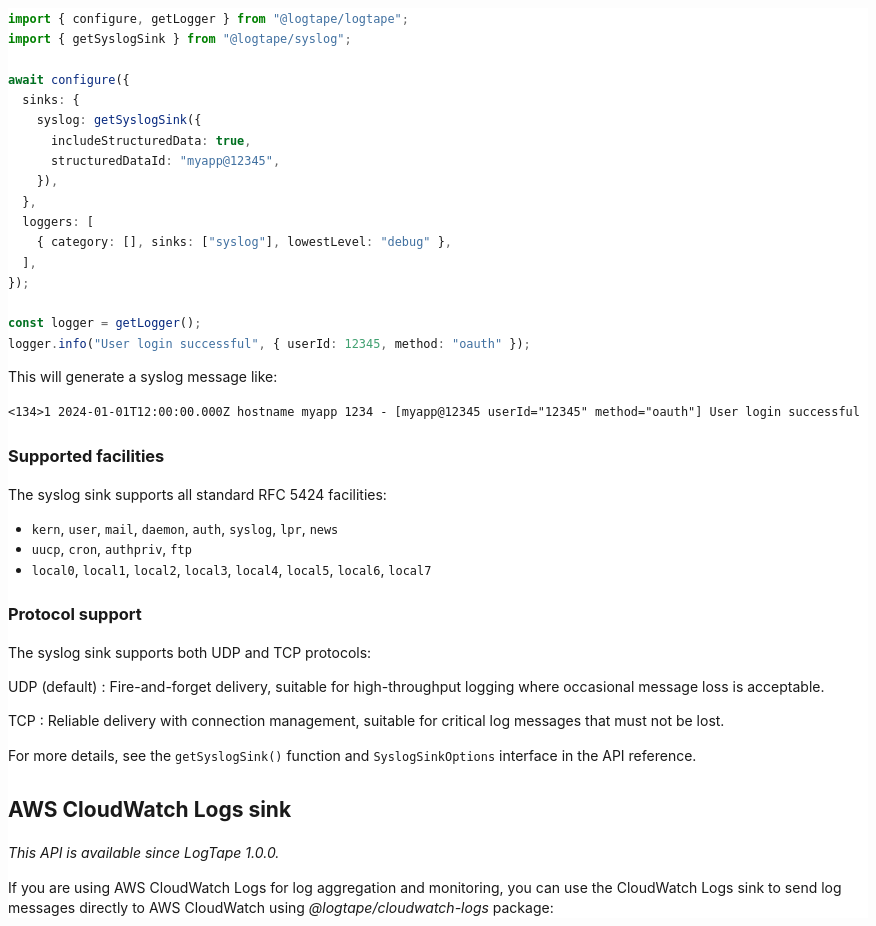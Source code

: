 ~~~~ typescript twoslash
import { configure, getLogger } from "@logtape/logtape";
import { getSyslogSink } from "@logtape/syslog";

await configure({
  sinks: {
    syslog: getSyslogSink({
      includeStructuredData: true,
      structuredDataId: "myapp@12345",
    }),
  },
  loggers: [
    { category: [], sinks: ["syslog"], lowestLevel: "debug" },
  ],
});

const logger = getLogger();
logger.info("User login successful", { userId: 12345, method: "oauth" });
~~~~

This will generate a syslog message like:

~~~~ log
<134>1 2024-01-01T12:00:00.000Z hostname myapp 1234 - [myapp@12345 userId="12345" method="oauth"] User login successful
~~~~

### Supported facilities

The syslog sink supports all standard RFC 5424 facilities:

 -  `kern`, `user`, `mail`, `daemon`, `auth`, `syslog`, `lpr`, `news`
 -  `uucp`, `cron`, `authpriv`, `ftp`
 -  `local0`, `local1`, `local2`, `local3`, `local4`, `local5`, `local6`, `local7`

### Protocol support

The syslog sink supports both UDP and TCP protocols:

UDP (default)
:   Fire-and-forget delivery, suitable for high-throughput
    logging where occasional message loss is acceptable.

TCP
:   Reliable delivery with connection management, suitable for critical
    log messages that must not be lost.

For more details, see the `getSyslogSink()` function and `SyslogSinkOptions`
interface in the API reference.


AWS CloudWatch Logs sink
------------------------

*This API is available since LogTape 1.0.0.*

If you are using AWS CloudWatch Logs for log aggregation and monitoring, you can
use the CloudWatch Logs sink to send log messages directly to AWS CloudWatch
using *@logtape/cloudwatch-logs* package:


[`console.debug()`]: https://developer.mozilla.org/en-US/docs/Web/API/console/debug_static
[`console.info()`]: https://developer.mozilla.org/en-US/docs/Web/API/console/info_static
[`console.warn()`]: https://developer.mozilla.org/en-US/docs/Web/API/console/warn_static
[`console.error()`]: https://developer.mozilla.org/en-US/docs/Web/API/console/error_static
[you can use some styles]: https://developer.mozilla.org/en-US/docs/Web/API/console#styling_console_output
[`WritableStream`]: https://developer.mozilla.org/en-US/docs/Web/API/WritableStream
[`Writable`]: https://nodejs.org/api/stream.html#class-streamwritable
[`Writable.toWeb()`]: https://nodejs.org/api/stream.html#streamwritabletowebstreamwritable
[`PassThrough`]: https://nodejs.org/api/stream.html#class-streampassthrough
[JSON Lines]: https://jsonlines.org/
[OpenTelemetry]: https://opentelemetry.io/
[`LoggerProvider`]: https://open-telemetry.github.io/opentelemetry-js/classes/_opentelemetry_sdk_logs.LoggerProvider.html
[Sentry]: https://sentry.io/
[RFC 5424]: https://tools.ietf.org/html/rfc5424
[Deno's native FFI]: https://docs.deno.com/runtime/fundamentals/ffi/
[koffi]: https://koffi.dev/
[Bun's native FFI]: https://bun.sh/docs/api/ffi
[ECMAScript Explicit Resource Management]: https://github.com/tc39/proposal-explicit-resource-management
[`ctx.waitUntil()`]: https://developers.cloudflare.com/workers/runtime-apis/context/#waituntil